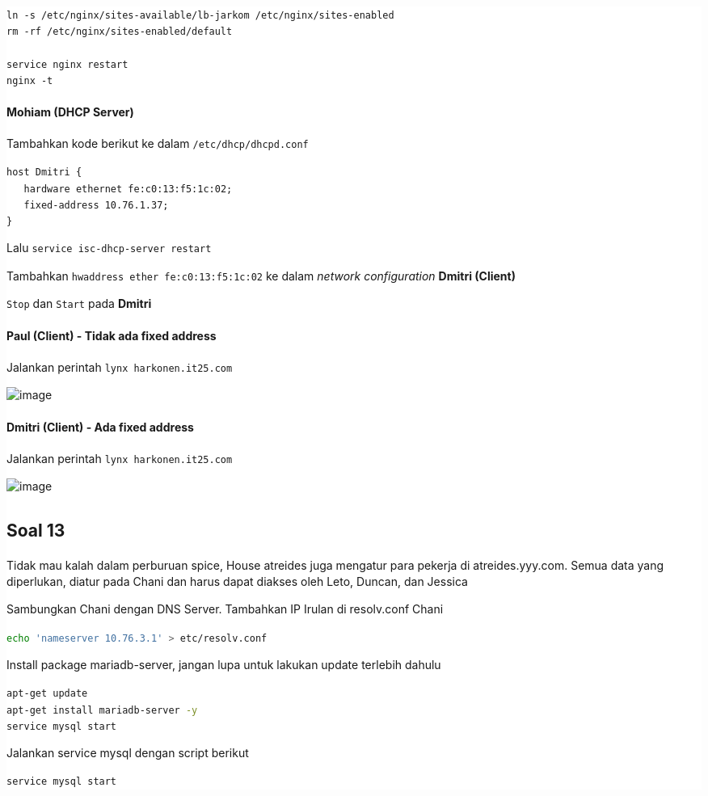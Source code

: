 ```
ln -s /etc/nginx/sites-available/lb-jarkom /etc/nginx/sites-enabled
rm -rf /etc/nginx/sites-enabled/default

service nginx restart
nginx -t
```

#### Mohiam (DHCP Server)

Tambahkan kode berikut ke dalam ```/etc/dhcp/dhcpd.conf```

```
host Dmitri {
   hardware ethernet fe:c0:13:f5:1c:02;
   fixed-address 10.76.1.37;
}
```
Lalu ```service isc-dhcp-server restart```

Tambahkan ```hwaddress ether fe:c0:13:f5:1c:02``` ke dalam _network configuration_ **Dmitri (Client)**

```Stop``` dan ```Start``` pada **Dmitri**

#### Paul (Client) - Tidak ada fixed address

Jalankan perintah ```lynx harkonen.it25.com```

![image](./images/12_1.png)

#### Dmitri (Client) - Ada fixed address

Jalankan perintah ```lynx harkonen.it25.com```

![image](./images/12_2.png)

## Soal 13
Tidak mau kalah dalam perburuan spice, House atreides juga mengatur para pekerja di atreides.yyy.com. Semua data yang diperlukan, diatur pada Chani dan harus dapat diakses oleh Leto, Duncan, dan Jessica

Sambungkan Chani dengan DNS Server. Tambahkan IP Irulan di resolv.conf Chani

```bash
echo 'nameserver 10.76.3.1' > etc/resolv.conf
```

Install package mariadb-server, jangan lupa untuk lakukan update terlebih dahulu

```bash
apt-get update
apt-get install mariadb-server -y
service mysql start
```
Jalankan service mysql dengan script berikut
```bash
service mysql start
```
